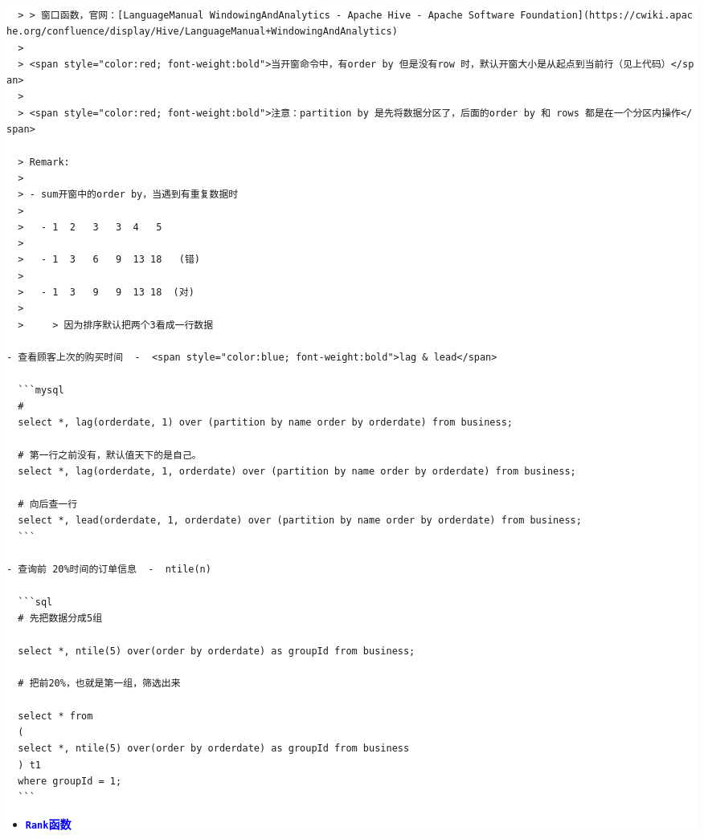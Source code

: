       > > 窗口函数，官网：[LanguageManual WindowingAndAnalytics - Apache Hive - Apache Software Foundation](https://cwiki.apache.org/confluence/display/Hive/LanguageManual+WindowingAndAnalytics)
      >
      > <span style="color:red; font-weight:bold">当开窗命令中，有order by 但是没有row 时，默认开窗大小是从起点到当前行（见上代码）</span>
      >
      > <span style="color:red; font-weight:bold">注意：partition by 是先将数据分区了，后面的order by 和 rows 都是在一个分区内操作</span>
    
      > Remark:
      >
      > - sum开窗中的order by，当遇到有重复数据时
      >
      >   - 1  2   3   3  4   5 
      >
      >   - 1  3   6   9  13 18   (错)
      >
      >   - 1  3   9   9  13 18  (对)
      >
      >     > 因为排序默认把两个3看成一行数据

    - 查看顾客上次的购买时间  -  <span style="color:blue; font-weight:bold">lag & lead</span>
    
      ```mysql
      # 
      select *, lag(orderdate, 1) over (partition by name order by orderdate) from business;
      
      # 第一行之前没有，默认值天下的是自己。
      select *, lag(orderdate, 1, orderdate) over (partition by name order by orderdate) from business;
      
      # 向后查一行
      select *, lead(orderdate, 1, orderdate) over (partition by name order by orderdate) from business;
      ```
    
    - 查询前 20%时间的订单信息  -  ntile(n)
    
      ```sql
      # 先把数据分成5组
      
      select *, ntile(5) over(order by orderdate) as groupId from business;
      
      # 把前20%，也就是第一组，筛选出来
      
      select * from
      (
      select *, ntile(5) over(order by orderdate) as groupId from business
      ) t1
      where groupId = 1;
      ```
  
- <span style="color:blue; font-weight:bold">`Rank`函数</span>
